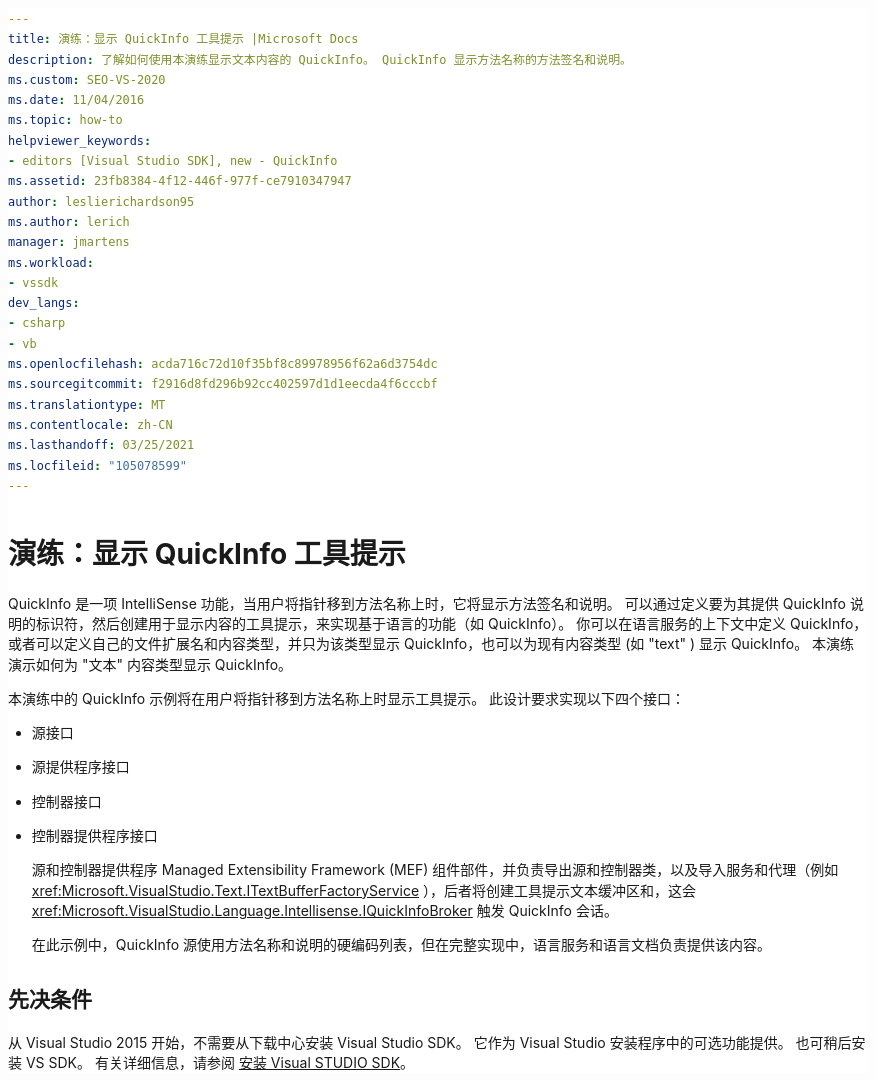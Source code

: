 ```yaml
---
title: 演练：显示 QuickInfo 工具提示 |Microsoft Docs
description: 了解如何使用本演练显示文本内容的 QuickInfo。 QuickInfo 显示方法名称的方法签名和说明。
ms.custom: SEO-VS-2020
ms.date: 11/04/2016
ms.topic: how-to
helpviewer_keywords:
- editors [Visual Studio SDK], new - QuickInfo
ms.assetid: 23fb8384-4f12-446f-977f-ce7910347947
author: leslierichardson95
ms.author: lerich
manager: jmartens
ms.workload:
- vssdk
dev_langs:
- csharp
- vb
ms.openlocfilehash: acda716c72d10f35bf8c89978956f62a6d3754dc
ms.sourcegitcommit: f2916d8fd296b92cc402597d1d1eecda4f6cccbf
ms.translationtype: MT
ms.contentlocale: zh-CN
ms.lasthandoff: 03/25/2021
ms.locfileid: "105078599"
---
```

# <a name="walkthrough-display-quickinfo-tooltips"></a>演练：显示 QuickInfo 工具提示
QuickInfo 是一项 IntelliSense 功能，当用户将指针移到方法名称上时，它将显示方法签名和说明。 可以通过定义要为其提供 QuickInfo 说明的标识符，然后创建用于显示内容的工具提示，来实现基于语言的功能（如 QuickInfo）。 你可以在语言服务的上下文中定义 QuickInfo，或者可以定义自己的文件扩展名和内容类型，并只为该类型显示 QuickInfo，也可以为现有内容类型 (如 "text" ) 显示 QuickInfo。 本演练演示如何为 "文本" 内容类型显示 QuickInfo。

 本演练中的 QuickInfo 示例将在用户将指针移到方法名称上时显示工具提示。 此设计要求实现以下四个接口：

- 源接口

- 源提供程序接口

- 控制器接口

- 控制器提供程序接口

  源和控制器提供程序 Managed Extensibility Framework (MEF) 组件部件，并负责导出源和控制器类，以及导入服务和代理（例如 <xref:Microsoft.VisualStudio.Text.ITextBufferFactoryService> ），后者将创建工具提示文本缓冲区和，这会 <xref:Microsoft.VisualStudio.Language.Intellisense.IQuickInfoBroker> 触发 QuickInfo 会话。

  在此示例中，QuickInfo 源使用方法名称和说明的硬编码列表，但在完整实现中，语言服务和语言文档负责提供该内容。

## <a name="prerequisites"></a>先决条件
 从 Visual Studio 2015 开始，不需要从下载中心安装 Visual Studio SDK。 它作为 Visual Studio 安装程序中的可选功能提供。 也可稍后安装 VS SDK。 有关详细信息，请参阅 [安装 Visual STUDIO SDK](../extensibility/installing-the-visual-studio-sdk.md)。

